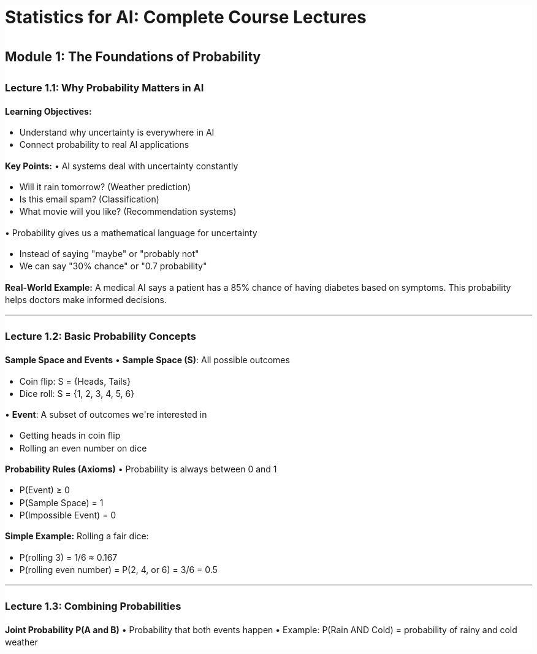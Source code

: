 # Statistics for AI: Complete Course Lectures

## Module 1: The Foundations of Probability

### Lecture 1.1: Why Probability Matters in AI

**Learning Objectives:**
- Understand why uncertainty is everywhere in AI
- Connect probability to real AI applications

**Key Points:**
• AI systems deal with uncertainty constantly
  - Will it rain tomorrow? (Weather prediction)
  - Is this email spam? (Classification)
  - What movie will you like? (Recommendation systems)

• Probability gives us a mathematical language for uncertainty
  - Instead of saying "maybe" or "probably not"
  - We can say "30% chance" or "0.7 probability"

**Real-World Example:**
A medical AI says a patient has a 85% chance of having diabetes based on symptoms. This probability helps doctors make informed decisions.

---

### Lecture 1.2: Basic Probability Concepts

**Sample Space and Events**
• **Sample Space (S)**: All possible outcomes
  - Coin flip: S = {Heads, Tails}
  - Dice roll: S = {1, 2, 3, 4, 5, 6}

• **Event**: A subset of outcomes we're interested in
  - Getting heads in coin flip
  - Rolling an even number on dice

**Probability Rules (Axioms)**
• Probability is always between 0 and 1
  - P(Event) ≥ 0
  - P(Sample Space) = 1
  - P(Impossible Event) = 0

**Simple Example:**
Rolling a fair dice:
- P(rolling 3) = 1/6 ≈ 0.167
- P(rolling even number) = P(2, 4, or 6) = 3/6 = 0.5

---

### Lecture 1.3: Combining Probabilities

**Joint Probability P(A and B)**
• Probability that both events happen
• Example: P(Rain AND Cold) = probability of rainy and cold weather
